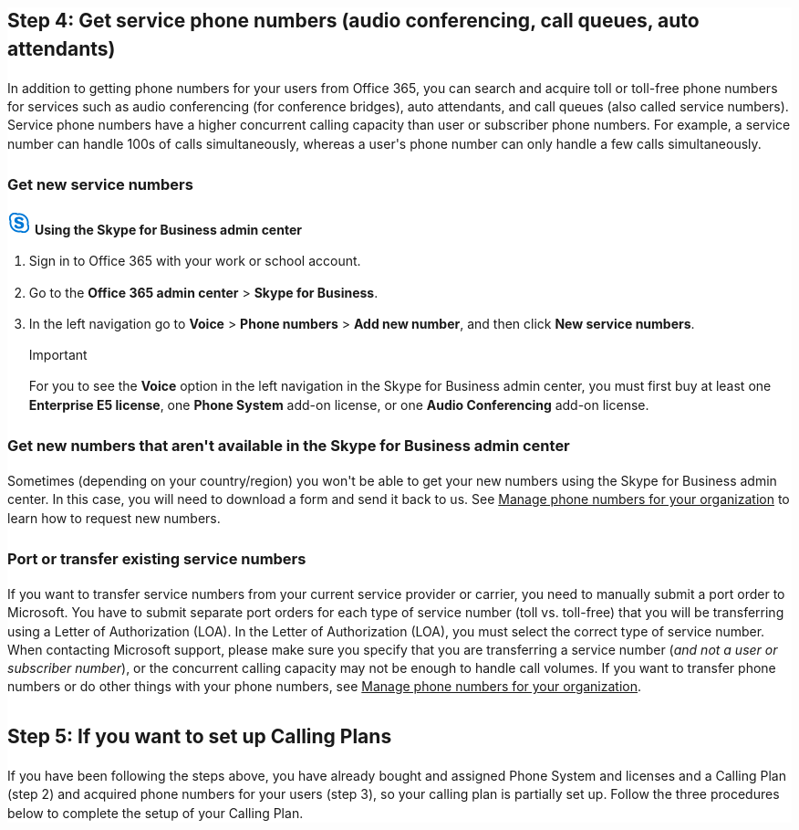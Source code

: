 ## Step 4: Get service phone numbers (audio conferencing, call queues, auto attendants)

In addition to getting phone numbers for your users from Office 365, you can search and acquire toll or toll-free phone numbers for services such as audio conferencing (for conference bridges), auto attendants, and call queues (also called service numbers). Service phone numbers have a higher concurrent calling capacity than user or subscriber phone numbers. For example, a service number can handle 100s of calls simultaneously, whereas a user's phone number can only handle a few calls simultaneously.

### Get new service numbers

![sfb-logo-30x30.png](../images/sfb-logo-30x30.png) **Using the Skype for Business admin center**


1. Sign in to Office 365 with your work or school account.
    
2. Go to the **Office 365 admin center** > **Skype for Business**.
    
3. In the left navigation go to **Voice** > **Phone numbers** > **Add new number**, and then click **New service numbers**.
    
    > [!IMPORTANT] 
    > For you to see the **Voice** option in the left navigation in the Skype for Business admin center, you must first buy at least one **Enterprise E5 license**, one **Phone System** add-on license, or one **Audio Conferencing** add-on license.
    
### Get new numbers that aren't available in the Skype for Business admin center
  
Sometimes (depending on your country/region) you won't be able to get your new numbers using the Skype for Business admin center. In this case, you will need to download a form and send it back to us. See [Manage phone numbers for your organization](../what-are-calling-plans-in-office-365/manage-phone-numbers-for-your-organization/manage-phone-numbers-for-your-organization.md) to learn how to request new numbers. 

### Port or transfer existing service numbers

If you want to transfer service numbers from your current service provider or carrier, you need to manually submit a port order to Microsoft. You have to submit separate port orders for each type of service number (toll vs. toll-free) that you will be transferring using a Letter of Authorization (LOA). In the Letter of Authorization (LOA), you must select the correct type of service number. When contacting Microsoft support, please make sure you specify that you are transferring a service number (*and not a user or subscriber number*), or the concurrent calling capacity may not be enough to handle call volumes. If you want to transfer phone numbers or do other things with your phone numbers, see [Manage phone numbers for your organization](../what-are-calling-plans-in-office-365/manage-phone-numbers-for-your-organization/manage-phone-numbers-for-your-organization.md).

## Step 5: If you want to set up Calling Plans

If you have been following the steps above, you have already bought and assigned Phone System and licenses and a Calling Plan (step 2) and acquired phone numbers for your users (step 3), so your calling plan is partially set up. Follow the three procedures below to complete the setup of your Calling Plan.
